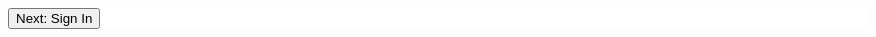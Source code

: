 <p><a href="/screen-patterns/sign-in/" title="Sign In"><button type="button" class="btn">Next: Sign In</button></a></p>
